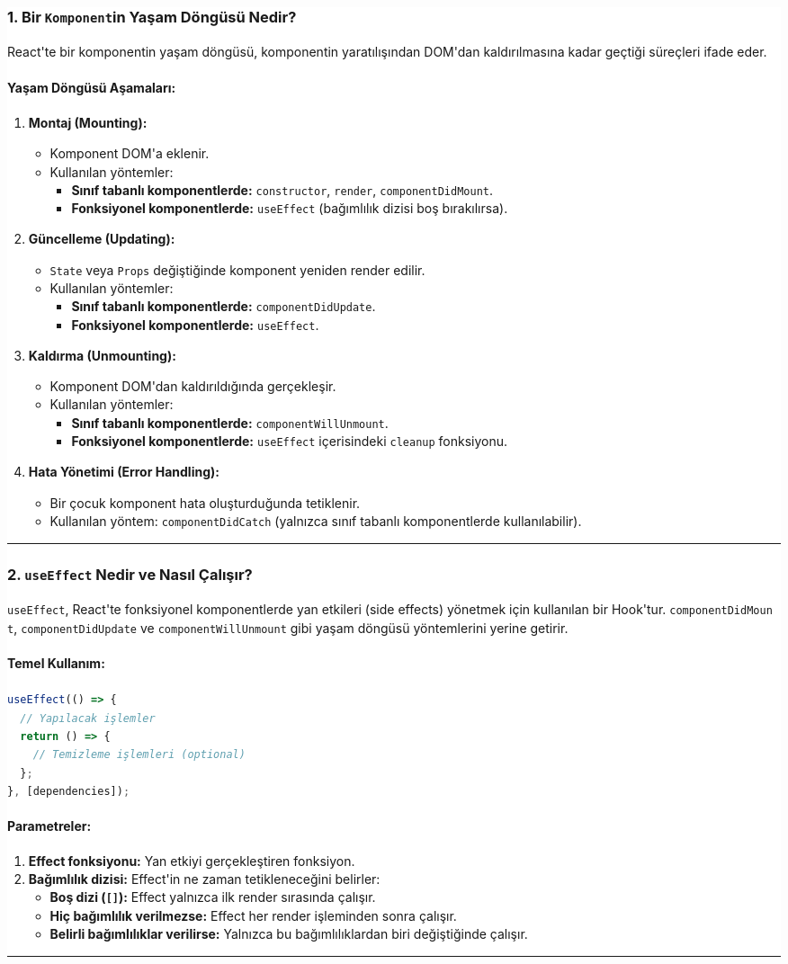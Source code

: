 ### 1. **Bir `Komponent`in Yaşam Döngüsü Nedir?**

React'te bir komponentin yaşam döngüsü, komponentin yaratılışından DOM'dan kaldırılmasına kadar geçtiği süreçleri ifade eder.

#### **Yaşam Döngüsü Aşamaları:**
1. **Montaj (Mounting):**
   - Komponent DOM'a eklenir.
   - Kullanılan yöntemler:
     - **Sınıf tabanlı komponentlerde:** `constructor`, `render`, `componentDidMount`.
     - **Fonksiyonel komponentlerde:** `useEffect` (bağımlılık dizisi boş bırakılırsa).

2. **Güncelleme (Updating):**
   - `State` veya `Props` değiştiğinde komponent yeniden render edilir.
   - Kullanılan yöntemler:
     - **Sınıf tabanlı komponentlerde:** `componentDidUpdate`.
     - **Fonksiyonel komponentlerde:** `useEffect`.

3. **Kaldırma (Unmounting):**
   - Komponent DOM'dan kaldırıldığında gerçekleşir.
   - Kullanılan yöntemler:
     - **Sınıf tabanlı komponentlerde:** `componentWillUnmount`.
     - **Fonksiyonel komponentlerde:** `useEffect` içerisindeki `cleanup` fonksiyonu.

4. **Hata Yönetimi (Error Handling):**
   - Bir çocuk komponent hata oluşturduğunda tetiklenir.
   - Kullanılan yöntem: `componentDidCatch` (yalnızca sınıf tabanlı komponentlerde kullanılabilir).

---

### 2. **`useEffect` Nedir ve Nasıl Çalışır?**

`useEffect`, React'te fonksiyonel komponentlerde yan etkileri (side effects) yönetmek için kullanılan bir Hook'tur. `componentDidMount`, `componentDidUpdate` ve `componentWillUnmount` gibi yaşam döngüsü yöntemlerini yerine getirir.

#### **Temel Kullanım:**
```jsx
useEffect(() => {
  // Yapılacak işlemler
  return () => {
    // Temizleme işlemleri (optional)
  };
}, [dependencies]);
```

#### **Parametreler:**
1. **Effect fonksiyonu:** Yan etkiyi gerçekleştiren fonksiyon.
2. **Bağımlılık dizisi:** Effect'in ne zaman tetikleneceğini belirler:
   - **Boş dizi (`[]`):** Effect yalnızca ilk render sırasında çalışır.
   - **Hiç bağımlılık verilmezse:** Effect her render işleminden sonra çalışır.
   - **Belirli bağımlılıklar verilirse:** Yalnızca bu bağımlılıklardan biri değiştiğinde çalışır.

---
